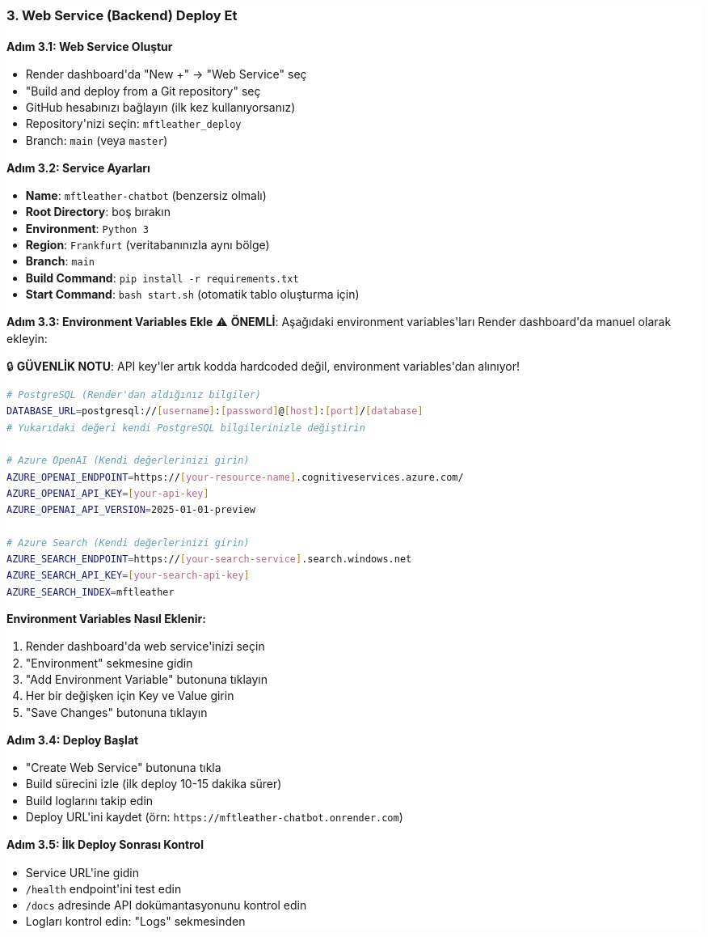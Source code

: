 ### 3. Web Service (Backend) Deploy Et

**Adım 3.1: Web Service Oluştur**
- Render dashboard'da "New +" → "Web Service" seç
- "Build and deploy from a Git repository" seç
- GitHub hesabınızı bağlayın (ilk kez kullanıyorsanız)
- Repository'nizi seçin: `mftleather_deploy`
- Branch: `main` (veya `master`)

**Adım 3.2: Service Ayarları**
- **Name**: `mftleather-chatbot` (benzersiz olmalı)
- **Root Directory**: boş bırakın
- **Environment**: `Python 3`
- **Region**: `Frankfurt` (veritabanınızla aynı bölge)
- **Branch**: `main`
- **Build Command**: `pip install -r requirements.txt`
- **Start Command**: `bash start.sh` (otomatik tablo oluşturma için)

**Adım 3.3: Environment Variables Ekle**
⚠️ **ÖNEMLİ**: Aşağıdaki environment variables'ları Render dashboard'da manuel olarak ekleyin:

🔒 **GÜVENLİK NOTU**: API key'ler artık kodda hardcoded değil, environment variables'dan alınıyor!

```bash
# PostgreSQL (Render'dan aldığınız bilgiler)
DATABASE_URL=postgresql://[username]:[password]@[host]:[port]/[database]
# Yukarıdaki değeri kendi PostgreSQL bilgilerinizle değiştirin

# Azure OpenAI (Kendi değerlerinizi girin)
AZURE_OPENAI_ENDPOINT=https://[your-resource-name].cognitiveservices.azure.com/
AZURE_OPENAI_API_KEY=[your-api-key]
AZURE_OPENAI_API_VERSION=2025-01-01-preview

# Azure Search (Kendi değerlerinizi girin)
AZURE_SEARCH_ENDPOINT=https://[your-search-service].search.windows.net
AZURE_SEARCH_API_KEY=[your-search-api-key]
AZURE_SEARCH_INDEX=mftleather
```

**Environment Variables Nasıl Eklenir:**
1. Render dashboard'da web service'inizi seçin
2. "Environment" sekmesine gidin
3. "Add Environment Variable" butonuna tıklayın
4. Her bir değişken için Key ve Value girin
5. "Save Changes" butonuna tıklayın

**Adım 3.4: Deploy Başlat**
- "Create Web Service" butonuna tıkla
- Build sürecini izle (ilk deploy 10-15 dakika sürer)
- Build loglarını takip edin
- Deploy URL'ini kaydet (örn: `https://mftleather-chatbot.onrender.com`)

**Adım 3.5: İlk Deploy Sonrası Kontrol**
- Service URL'ine gidin
- `/health` endpoint'ini test edin
- `/docs` adresinde API dokümantasyonunu kontrol edin
- Logları kontrol edin: "Logs" sekmesinden
